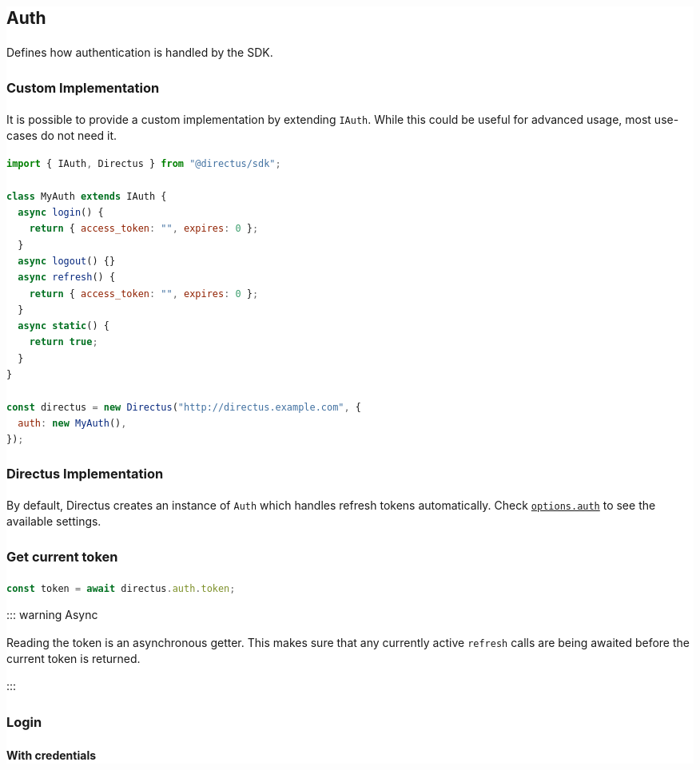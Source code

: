 ## Auth

Defines how authentication is handled by the SDK.

### Custom Implementation

It is possible to provide a custom implementation by extending `IAuth`. While this could be useful for advanced usage,
most use-cases do not need it.

```js
import { IAuth, Directus } from "@directus/sdk";

class MyAuth extends IAuth {
  async login() {
    return { access_token: "", expires: 0 };
  }
  async logout() {}
  async refresh() {
    return { access_token: "", expires: 0 };
  }
  async static() {
    return true;
  }
}

const directus = new Directus("http://directus.example.com", {
  auth: new MyAuth(),
});
```

### Directus Implementation

By default, Directus creates an instance of `Auth` which handles refresh tokens automatically. Check
[`options.auth`](#options.auth) to see the available settings.

### Get current token

```ts
const token = await directus.auth.token;
```

::: warning Async

Reading the token is an asynchronous getter. This makes sure that any currently active `refresh` calls are being awaited before the current token is returned.

:::

### Login

#### With credentials
